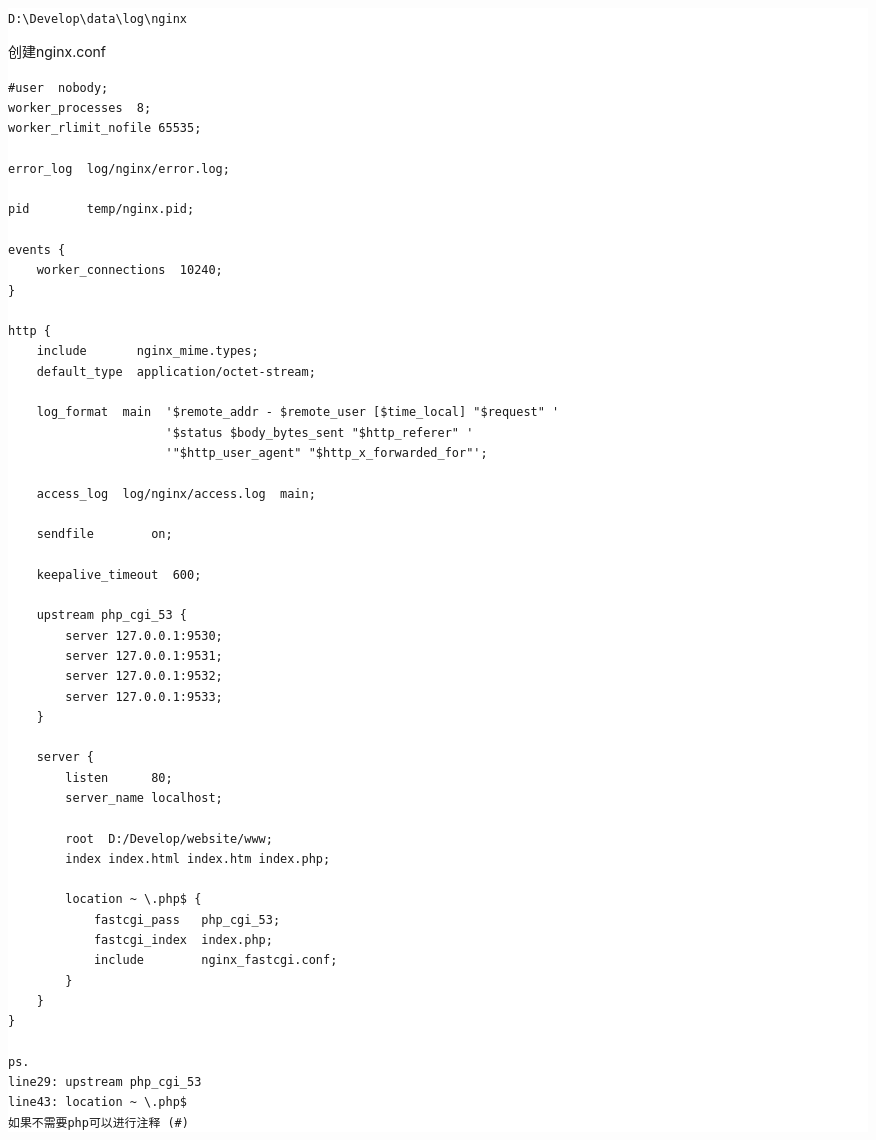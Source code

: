 ```
D:\Develop\data\log\nginx
```

创建nginx.conf

```
#user  nobody;
worker_processes  8;
worker_rlimit_nofile 65535;

error_log  log/nginx/error.log;

pid        temp/nginx.pid;

events {
    worker_connections  10240;
}

http {
    include       nginx_mime.types;
    default_type  application/octet-stream;

    log_format  main  '$remote_addr - $remote_user [$time_local] "$request" '
                      '$status $body_bytes_sent "$http_referer" '
                      '"$http_user_agent" "$http_x_forwarded_for"';

    access_log  log/nginx/access.log  main;

    sendfile        on;

    keepalive_timeout  600;

    upstream php_cgi_53 {
        server 127.0.0.1:9530;
        server 127.0.0.1:9531;
        server 127.0.0.1:9532;
        server 127.0.0.1:9533;
    }

    server {
        listen      80;
        server_name localhost;

        root  D:/Develop/website/www;
        index index.html index.htm index.php;

        location ~ \.php$ {
            fastcgi_pass   php_cgi_53;
            fastcgi_index  index.php;
            include        nginx_fastcgi.conf;
        }
    }
}

ps. 
line29: upstream php_cgi_53
line43: location ~ \.php$
如果不需要php可以进行注释 (#)
```

